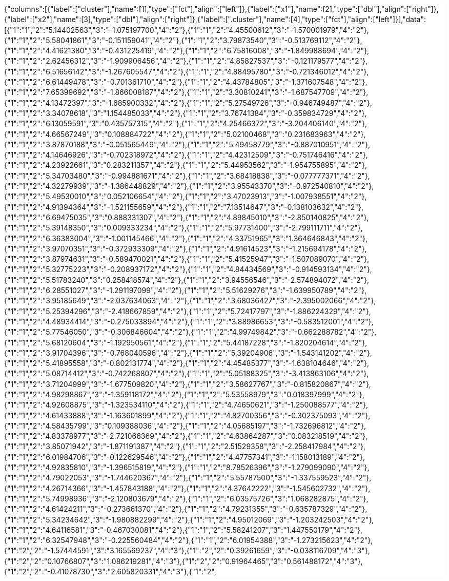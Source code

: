 {"columns":[{"label":["cluster"],"name":[1],"type":["fct"],"align":["left"]},{"label":["x1"],"name":[2],"type":["dbl"],"align":["right"]},{"label":["x2"],"name":[3],"type":["dbl"],"align":["right"]},{"label":[".cluster"],"name":[4],"type":["fct"],"align":["left"]}],"data":[{"1":"1","2":"5.14402563","3":"-1.075197700","4":"2"},{"1":"1","2":"4.45500612","3":"-1.570001979","4":"2"},{"1":"1","2":"5.58041861","3":"-0.151159041","4":"2"},{"1":"1","2":"3.79873540","3":"-0.513769112","4":"2"},{"1":"1","2":"4.41621380","3":"-0.431225419","4":"2"},{"1":"1","2":"6.75816008","3":"-1.849988694","4":"2"},{"1":"1","2":"2.62456312","3":"-1.909906456","4":"2"},{"1":"1","2":"4.85827537","3":"-0.121179577","4":"2"},{"1":"1","2":"6.51656142","3":"-1.267605547","4":"2"},{"1":"1","2":"4.88495780","3":"-0.721346012","4":"2"},{"1":"1","2":"6.61449478","3":"-0.701361710","4":"2"},{"1":"1","2":"4.43784805","3":"-1.371607548","4":"2"},{"1":"1","2":"7.65399692","3":"-1.866008187","4":"2"},{"1":"1","2":"3.30810241","3":"-1.687547709","4":"2"},{"1":"1","2":"4.13472397","3":"-1.685900332","4":"2"},{"1":"1","2":"5.27549726","3":"-0.946749487","4":"2"},{"1":"1","2":"3.34078618","3":"1.154485033","4":"2"},{"1":"1","2":"3.76741384","3":"-0.359834729","4":"2"},{"1":"1","2":"6.13059591","3":"0.435757315","4":"2"},{"1":"1","2":"4.25466372","3":"-3.204406140","4":"2"},{"1":"1","2":"4.66567249","3":"0.108884722","4":"2"},{"1":"1","2":"5.02100468","3":"0.231683963","4":"2"},{"1":"1","2":"3.87870188","3":"-0.051565449","4":"2"},{"1":"1","2":"5.49458779","3":"-0.887010951","4":"2"},{"1":"1","2":"4.14646926","3":"-0.702318972","4":"2"},{"1":"1","2":"4.42312509","3":"-0.751746416","4":"2"},{"1":"1","2":"4.23922661","3":"0.283211357","4":"2"},{"1":"1","2":"5.44953562","3":"-1.954755895","4":"2"},{"1":"1","2":"5.34703480","3":"-0.994881671","4":"2"},{"1":"1","2":"3.68418838","3":"-0.077777371","4":"2"},{"1":"1","2":"4.32279939","3":"-1.386448829","4":"2"},{"1":"1","2":"3.95543370","3":"-0.972540810","4":"2"},{"1":"1","2":"5.49530010","3":"0.052106654","4":"2"},{"1":"1","2":"3.47023913","3":"-1.007938551","4":"2"},{"1":"1","2":"4.91394364","3":"-1.521155659","4":"2"},{"1":"1","2":"7.13514647","3":"-0.138103632","4":"2"},{"1":"1","2":"6.69475035","3":"0.888331307","4":"2"},{"1":"1","2":"4.89845010","3":"-2.850140825","4":"2"},{"1":"1","2":"5.39148350","3":"0.009333234","4":"2"},{"1":"1","2":"5.97731400","3":"-2.799111711","4":"2"},{"1":"1","2":"6.36383004","3":"-1.001145466","4":"2"},{"1":"1","2":"4.33751965","3":"1.364646843","4":"2"},{"1":"1","2":"3.97070351","3":"-0.372933309","4":"2"},{"1":"1","2":"4.91614523","3":"-1.215694178","4":"2"},{"1":"1","2":"3.87974631","3":"-0.589470021","4":"2"},{"1":"1","2":"5.41525947","3":"-1.507089070","4":"2"},{"1":"1","2":"5.32775223","3":"-0.208937172","4":"2"},{"1":"1","2":"4.84434569","3":"-0.914593134","4":"2"},{"1":"1","2":"5.51783240","3":"0.258418574","4":"2"},{"1":"1","2":"3.94556546","3":"-2.574894072","4":"2"},{"1":"1","2":"6.28551027","3":"-1.291197099","4":"2"},{"1":"1","2":"5.51629276","3":"-1.639950789","4":"2"},{"1":"1","2":"3.95185649","3":"-2.037634063","4":"2"},{"1":"1","2":"3.68036427","3":"-2.395002066","4":"2"},{"1":"1","2":"5.25394296","3":"-2.418667859","4":"2"},{"1":"1","2":"5.72417797","3":"-1.886224329","4":"2"},{"1":"1","2":"4.48934414","3":"-0.275033894","4":"2"},{"1":"1","2":"3.88986653","3":"-0.583512001","4":"2"},{"1":"1","2":"5.77546050","3":"-0.306846604","4":"2"},{"1":"1","2":"4.99749842","3":"-0.662288782","4":"2"},{"1":"1","2":"5.68120604","3":"-1.192950561","4":"2"},{"1":"1","2":"5.44187228","3":"-1.820204614","4":"2"},{"1":"1","2":"3.91704396","3":"-0.768040596","4":"2"},{"1":"1","2":"5.39204906","3":"-1.543141202","4":"2"},{"1":"1","2":"5.41895558","3":"-0.802131774","4":"2"},{"1":"1","2":"4.45485377","3":"-1.638104646","4":"2"},{"1":"1","2":"5.08714412","3":"-0.742268807","4":"2"},{"1":"1","2":"5.05188325","3":"-3.413863106","4":"2"},{"1":"1","2":"3.71204999","3":"-1.677509820","4":"2"},{"1":"1","2":"3.58627767","3":"-0.815820867","4":"2"},{"1":"1","2":"4.98298867","3":"-1.359118172","4":"2"},{"1":"1","2":"5.53558979","3":"0.018397999","4":"2"},{"1":"1","2":"4.92608875","3":"-1.323534110","4":"2"},{"1":"1","2":"4.74650621","3":"-1.250088577","4":"2"},{"1":"1","2":"4.61433888","3":"-1.163601899","4":"2"},{"1":"1","2":"4.82700356","3":"-0.302375093","4":"2"},{"1":"1","2":"4.58435799","3":"0.109388036","4":"2"},{"1":"1","2":"4.05685197","3":"-1.732696812","4":"2"},{"1":"1","2":"4.83378977","3":"-2.721066369","4":"2"},{"1":"1","2":"4.63864287","3":"0.083218519","4":"2"},{"1":"1","2":"3.85071942","3":"-1.871191387","4":"2"},{"1":"1","2":"2.51529358","3":"-2.258417984","4":"2"},{"1":"1","2":"6.01984706","3":"-0.122629546","4":"2"},{"1":"1","2":"4.47757341","3":"-1.158013189","4":"2"},{"1":"1","2":"4.92835810","3":"-1.396515819","4":"2"},{"1":"1","2":"8.78526396","3":"-1.279099090","4":"2"},{"1":"1","2":"4.79022053","3":"-1.744620367","4":"2"},{"1":"1","2":"5.55787500","3":"-1.337559523","4":"2"},{"1":"1","2":"4.26714366","3":"-1.457843188","4":"2"},{"1":"1","2":"4.37642222","3":"-1.545602732","4":"2"},{"1":"1","2":"5.74998936","3":"-2.120803679","4":"2"},{"1":"1","2":"6.03575726","3":"1.068282875","4":"2"},{"1":"1","2":"4.61424211","3":"-0.273661370","4":"2"},{"1":"1","2":"4.79231355","3":"-0.635787329","4":"2"},{"1":"1","2":"5.34234642","3":"-1.980882299","4":"2"},{"1":"1","2":"4.95012069","3":"-1.203242503","4":"2"},{"1":"1","2":"4.64116581","3":"-0.467030081","4":"2"},{"1":"1","2":"5.58241207","3":"1.447550179","4":"2"},{"1":"1","2":"6.32547948","3":"-0.225560484","4":"2"},{"1":"1","2":"6.01954388","3":"-1.273215623","4":"2"},{"1":"2","2":"-1.57444591","3":"3.165569237","4":"3"},{"1":"2","2":"0.39261659","3":"-0.038116709","4":"3"},{"1":"2","2":"0.10766807","3":"1.086219281","4":"3"},{"1":"2","2":"0.91964465","3":"0.561488172","4":"3"},{"1":"2","2":"-0.41078730","3":"2.605820331","4":"3"},{"1":"2",